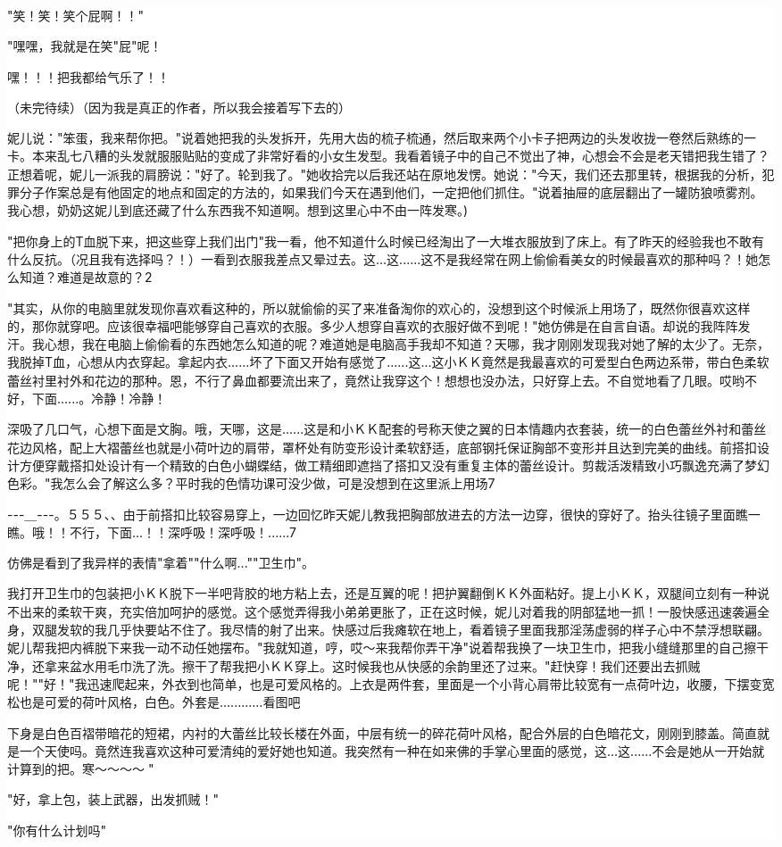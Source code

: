 

"笑！笑！笑个屁啊！！"



"嘿嘿，我就是在笑"屁"呢！



嘿！！！把我都给气乐了！！



（未完待续）（因为我是真正的作者，所以我会接着写下去的）



妮儿说："笨蛋，我来帮你把。"说着她把我的头发拆开，先用大齿的梳子梳通，然后取来两个小卡子把两边的头发收拢一卷然后熟练的一卡。本来乱七八糟的头发就服服贴贴的变成了非常好看的小女生发型。我看着镜子中的自己不觉出了神，心想会不会是老天错把我生错了？正想着呢，妮儿一派我的肩膀说："好了。轮到我了。"她收拾完以后我还站在原地发愣。她说："今天，我们还去那里转，根据我的分析，犯罪分子作案总是有他固定的地点和固定的方法的，如果我们今天在遇到他们，一定把他们抓住。"说着抽屉的底层翻出了一罐防狼喷雾剂。我心想，奶奶这妮儿到底还藏了什么东西我不知道啊。想到这里心中不由一阵发寒。)





"把你身上的T血脱下来，把这些穿上我们出门"我一看，他不知道什么时候已经淘出了一大堆衣服放到了床上。有了昨天的经验我也不敢有什么反抗。（况且我有选择吗？！）一看到衣服我差点又晕过去。这...这......这不是我经常在网上偷偷看美女的时候最喜欢的那种吗？！她怎么知道？难道是故意的？2





"其实，从你的电脑里就发现你喜欢看这种的，所以就偷偷的买了来准备淘你的欢心的，没想到这个时候派上用场了，既然你很喜欢这样的，那你就穿吧。应该很幸福吧能够穿自己喜欢的衣服。多少人想穿自喜欢的衣服好做不到呢！"她仿佛是在自言自语。却说的我阵阵发汗。我心想，我在电脑上偷偷看的东西她怎么知道的呢？难道她是电脑高手我却不知道？天哪，我才刚刚发现我对她了解的太少了。无奈，我脱掉T血，心想从内衣穿起。拿起内衣......坏了下面又开始有感觉了......这...这小ＫＫ竟然是我最喜欢的可爱型白色两边系带，带白色柔软蕾丝衬里衬外和花边的那种。恩，不行了鼻血都要流出来了，竟然让我穿这个！想想也没办法，只好穿上去。不自觉地看了几眼。哎哟不好，下面......。冷静！冷静！



深吸了几口气，心想下面是文胸。哦，天哪，这是......这是和小ＫＫ配套的号称天使之翼的日本情趣内衣套装，统一的白色蕾丝外衬和蕾丝花边风格，配上大褶蕾丝也就是小荷叶边的肩带，罩杯处有防变形设计柔软舒适，底部钢托保证胸部不变形并且达到完美的曲线。前搭扣设计方便穿戴搭扣处设计有一个精致的白色小蝴蝶结，做工精细即遮挡了搭扣又没有重复主体的蕾丝设计。剪裁活泼精致小巧飘逸充满了梦幻色彩。"我怎么会了解这么多？平时我的色情功课可没少做，可是没想到在这里派上用场7



---＿---。５５５、、由于前搭扣比较容易穿上，一边回忆昨天妮儿教我把胸部放进去的方法一边穿，很快的穿好了。抬头往镜子里面瞧一瞧。哦！！不行，下面...！！深呼吸！深呼吸！......7



仿佛是看到了我异样的表情"拿着""什么啊...""卫生巾"。



我打开卫生巾的包装把小ＫＫ脱下一半吧背胶的地方粘上去，还是互翼的呢！把护翼翻倒ＫＫ外面粘好。提上小ＫＫ，双腿间立刻有一种说不出来的柔软干爽，充实倍加呵护的感觉。这个感觉弄得我小弟弟更胀了，正在这时候，妮儿对着我的阴部猛地一抓！一股快感迅速袭遍全身，双腿发软的我几乎快要站不住了。我尽情的射了出来。快感过后我瘫软在地上，看着镜子里面我那淫荡虚弱的样子心中不禁浮想联翩。妮儿帮我把内裤脱下来我一动不动任她摆布。"我就知道，哼，哎～来我帮你弄干净"说着帮我换了一块卫生巾，把我小缝缝那里的自己擦干净，还拿来盆水用毛巾洗了洗。擦干了帮我把小ＫＫ穿上。这时候我也从快感的余韵里还了过来。"赶快穿！我们还要出去抓贼呢！""好！"我迅速爬起来，外衣到也简单，也是可爱风格的。上衣是两件套，里面是一个小背心肩带比较宽有一点荷叶边，收腰，下摆变宽松也是可爱的荷叶风格，白色。外套是............看图吧



下身是白色百褶带暗花的短裙，内衬的大蕾丝比较长楼在外面，中层有统一的碎花荷叶风格，配合外层的白色暗花文，刚刚到膝盖。简直就是一个天使吗。竟然连我喜欢这种可爱清纯的爱好她也知道。我突然有一种在如来佛的手掌心里面的感觉，这...这......不会是她从一开始就计算到的把。寒～～～～ "



"好，拿上包，装上武器，出发抓贼！"



"你有什么计划吗"
